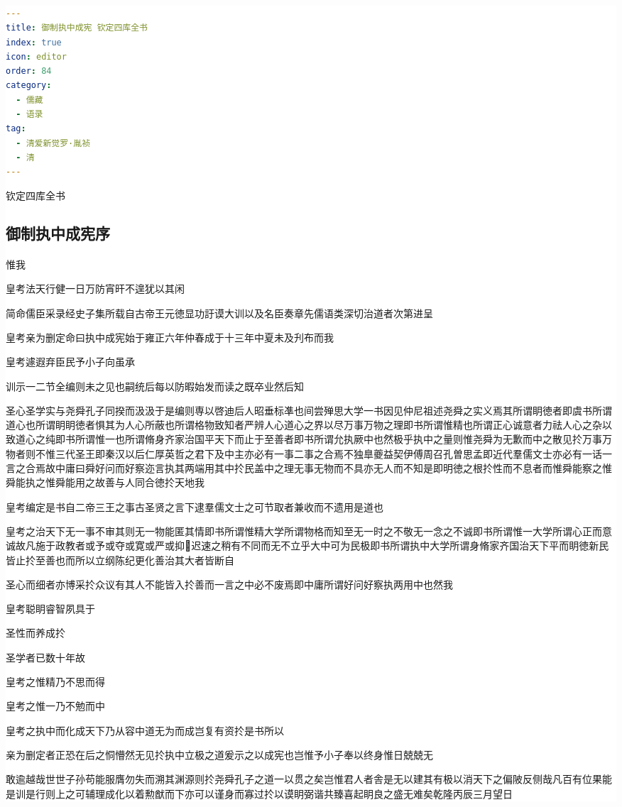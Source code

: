 ```yaml
---
title: 御制执中成宪 钦定四库全书
index: true
icon: editor
order: 84
category:
  - 儒藏
  - 语录
tag:
  - 清爱新觉罗·胤祯
  - 清
---
```


钦定四库全书  

## 御制执中成宪序  

惟我  

皇考法天行健一日万防宵旰不遑犹以其闲  

简命儒臣采录经史子集所载自古帝王元徳显功訏谟大训以及名臣奏章先儒语类深切治道者次第进呈  

皇考亲为删定命曰执中成宪始于雍正六年仲春成于十三年中夏未及刋布而我  

皇考遽遐弃臣民予小子向虽承  

训示一二节全编则未之见也嗣统后每以防暇始发而读之既卒业然后知  

圣心圣学实与尧舜孔子同揆而汲汲于是编则専以啓迪后人昭垂标凖也间尝殚思大学一书因见仲尼祖述尧舜之实义焉其所谓眀徳者即虞书所谓道心也所谓眀眀徳者惧其为人心所蔽也所谓格物致知者严辨人心道心之界以尽万事万物之理即书所谓惟精也所谓正心诚意者力祛人心之杂以致道心之纯即书所谓惟一也所谓脩身齐家治国平天下而止于至善者即书所谓允执厥中也然极乎执中之量则惟尧舜为无歉而中之散见扵万事万物者则不惟三代圣王即秦汉以后仁厚英哲之君下及中主亦必有一事二事之合焉不独臯夔益契伊傅周召孔曽思孟即近代羣儒文士亦必有一话一言之合焉故中庸曰舜好问而好察迩言执其两端用其中扵民盖中之理无事无物而不具亦无人而不知是即明徳之根扵性而不息者而惟舜能察之惟舜能执之惟舜能用之故善与人同合徳扵天地我  

皇考编定是书自二帝三王之事古圣贤之言下逮羣儒文士之可节取者兼收而不遗用是道也  

皇考之治天下无一事不审其则无一物能匿其情即书所谓惟精大学所谓物格而知至无一时之不敬无一念之不诚即书所谓惟一大学所谓心正而意诚故凡施于政教者或予或夺或寛或严或抑迟速之稍有不同而无不立乎大中可为民极即书所谓执中大学所谓身脩家齐国治天下平而眀徳新民皆止扵至善也而所以立纲陈纪更化善治其大者皆断自  

圣心而细者亦博采扵众议有其人不能皆入扵善而一言之中必不废焉即中庸所谓好问好察执两用中也然我  

皇考聪眀睿智夙具于  

圣性而养成扵  

圣学者已数十年故  

皇考之惟精乃不思而得  

皇考之惟一乃不勉而中  

皇考之执中而化成天下乃从容中道无为而成岂复有资扵是书所以  

亲为删定者正恐在后之恫懵然无见扵执中立极之道爰示之以成宪也岂惟予小子奉以终身惟日兢兢无  

敢逾越哉世世子孙苟能服膺勿失而溯其渊源则扵尧舜孔子之道一以贯之矣岂惟君人者舎是无以建其有极以消天下之偏陂反侧哉凡百有位果能是训是行则上之可辅理成化以着勲猷而下亦可以谨身而寡过扵以谟眀弼谐共臻喜起眀良之盛无难矣乾隆丙辰三月望日  
